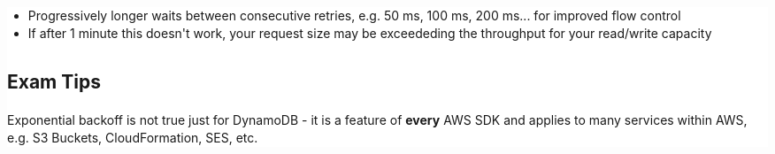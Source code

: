 - Progressively longer waits between consecutive retries, e.g. 50 ms, 100 ms, 200 ms... for improved flow control   
- If after 1 minute this doesn't work, your request size may be exceededing the throughput for your read/write capacity   
## Exam Tips   
Exponential backoff is not true just for DynamoDB - it is a feature of **every** AWS SDK and applies to many services within AWS, e.g. S3 Buckets, CloudFormation, SES, etc.    
